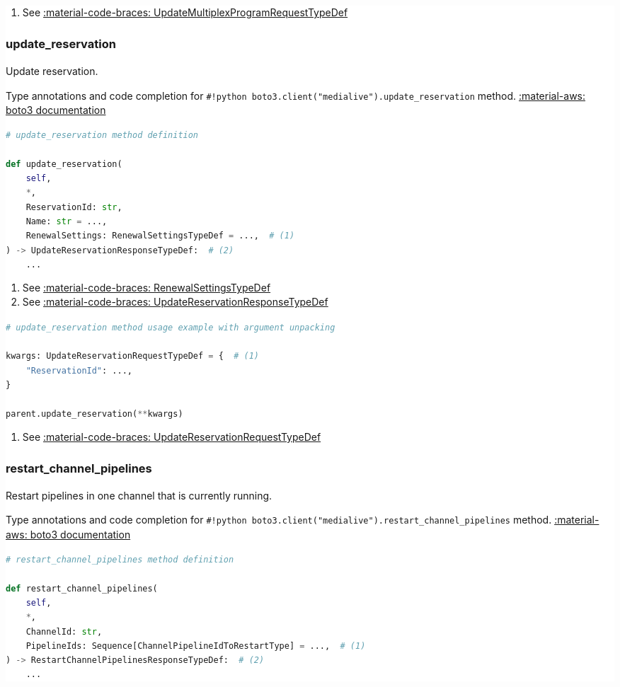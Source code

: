 1. See [:material-code-braces: UpdateMultiplexProgramRequestTypeDef](./type_defs.md#updatemultiplexprogramrequesttypedef)

### update\_reservation

Update reservation.

Type annotations and code completion for `#!python boto3.client("medialive").update_reservation` method.
[:material-aws: boto3 documentation](https://boto3.amazonaws.com/v1/documentation/api/latest/reference/services/medialive/client/update_reservation.html)

```python
# update_reservation method definition

def update_reservation(
    self,
    *,
    ReservationId: str,
    Name: str = ...,
    RenewalSettings: RenewalSettingsTypeDef = ...,  # (1)
) -> UpdateReservationResponseTypeDef:  # (2)
    ...
```

1. See [:material-code-braces: RenewalSettingsTypeDef](./type_defs.md#renewalsettingstypedef)
2. See [:material-code-braces: UpdateReservationResponseTypeDef](./type_defs.md#updatereservationresponsetypedef)


```python
# update_reservation method usage example with argument unpacking

kwargs: UpdateReservationRequestTypeDef = {  # (1)
    "ReservationId": ...,
}

parent.update_reservation(**kwargs)
```

1. See [:material-code-braces: UpdateReservationRequestTypeDef](./type_defs.md#updatereservationrequesttypedef)

### restart\_channel\_pipelines

Restart pipelines in one channel that is currently running.

Type annotations and code completion for `#!python boto3.client("medialive").restart_channel_pipelines` method.
[:material-aws: boto3 documentation](https://boto3.amazonaws.com/v1/documentation/api/latest/reference/services/medialive/client/restart_channel_pipelines.html)

```python
# restart_channel_pipelines method definition

def restart_channel_pipelines(
    self,
    *,
    ChannelId: str,
    PipelineIds: Sequence[ChannelPipelineIdToRestartType] = ...,  # (1)
) -> RestartChannelPipelinesResponseTypeDef:  # (2)
    ...
```
